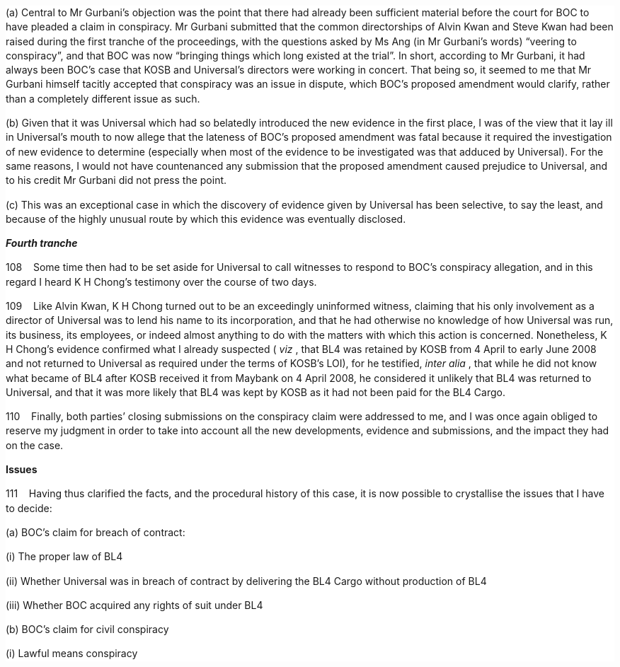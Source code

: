  (a) Central to Mr Gurbani’s objection was the point that there had already been sufficient material before the court for BOC to have pleaded a claim in conspiracy. Mr Gurbani submitted that the common directorships of Alvin Kwan and Steve Kwan had been raised during the first tranche of the proceedings, with the questions asked by Ms Ang (in Mr Gurbani’s words) “veering to conspiracy”, and that BOC was now “bringing things which long existed at the trial”. In short, according to Mr Gurbani, it had always been BOC’s case that KOSB and Universal’s directors were working in concert. That being so, it seemed to me that Mr Gurbani himself tacitly accepted that conspiracy was an issue in dispute, which BOC’s proposed amendment would clarify, rather than a completely different issue as such. 


 (b) Given that it was Universal which had so belatedly introduced the new evidence in the first place, I was of the view that it lay ill in Universal’s mouth to now allege that the lateness of BOC’s proposed amendment was fatal because it required the investigation of new evidence to determine (especially when most of the evidence to be investigated was that adduced by Universal). For the same reasons, I would not have countenanced any submission that the proposed amendment caused prejudice to Universal, and to his credit Mr Gurbani did not press the point. 

 (c) This was an exceptional case in which the discovery of evidence given by Universal has been selective, to say the least, and because of the highly unusual route by which this evidence was eventually disclosed. 

**_Fourth tranche_** 

108    Some time then had to be set aside for Universal to call witnesses to respond to BOC’s conspiracy allegation, and in this regard I heard K H Chong’s testimony over the course of two days. 

109    Like Alvin Kwan, K H Chong turned out to be an exceedingly uninformed witness, claiming that his only involvement as a director of Universal was to lend his name to its incorporation, and that he had otherwise no knowledge of how Universal was run, its business, its employees, or indeed almost anything to do with the matters with which this action is concerned. Nonetheless, K H Chong’s evidence confirmed what I already suspected ( _viz_ , that BL4 was retained by KOSB from 4 April to early June 2008 and not returned to Universal as required under the terms of KOSB’s LOI), for he testified, _inter alia_ , that while he did not know what became of BL4 after KOSB received it from Maybank on 4 April 2008, he considered it unlikely that BL4 was returned to Universal, and that it was more likely that BL4 was kept by KOSB as it had not been paid for the BL4 Cargo. 

110    Finally, both parties’ closing submissions on the conspiracy claim were addressed to me, and I was once again obliged to reserve my judgment in order to take into account all the new developments, evidence and submissions, and the impact they had on the case. 

**Issues** 

111    Having thus clarified the facts, and the procedural history of this case, it is now possible to crystallise the issues that I have to decide: 

 (a) BOC’s claim for breach of contract: 

 (i) The proper law of BL4 

 (ii) Whether Universal was in breach of contract by delivering the BL4 Cargo without production of BL4 

 (iii) Whether BOC acquired any rights of suit under BL4 

 (b) BOC’s claim for civil conspiracy 

 (i) Lawful means conspiracy 
